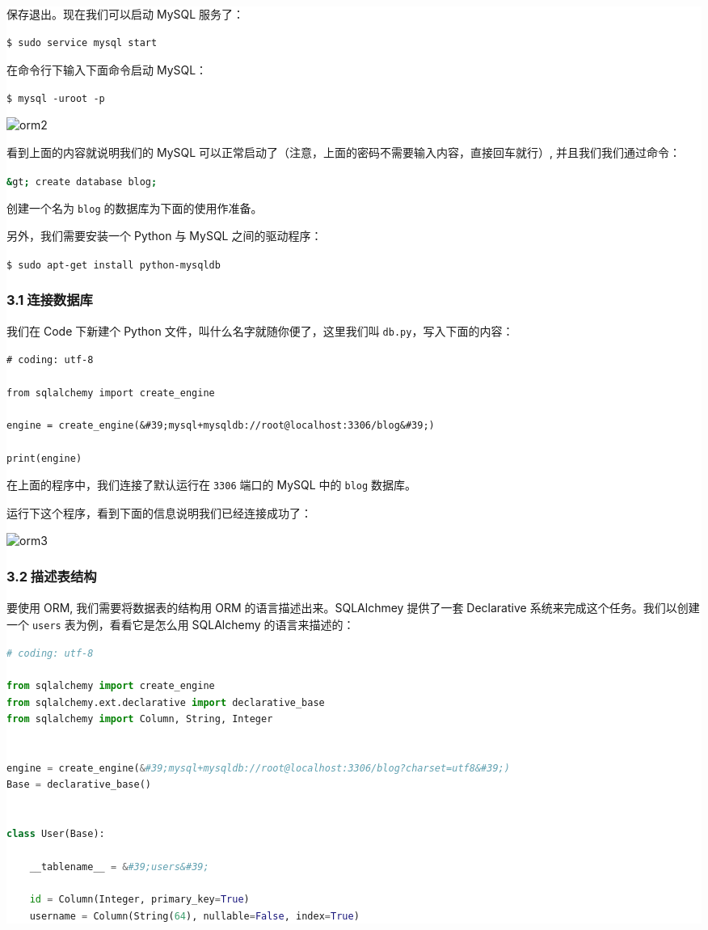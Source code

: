 保存退出。现在我们可以启动 MySQL 服务了：

```
$ sudo service mysql start
```

在命令行下输入下面命令启动 MySQL：


```shell
$ mysql -uroot -p
```


![orm2](http://7xqdxb.com1.z0.glb.clouddn.com/orm4.png)

看到上面的内容就说明我们的 MySQL 可以正常启动了（注意，上面的密码不需要输入内容，直接回车就行）, 并且我们我们通过命令：

```sh
&gt; create database blog;
```

创建一个名为 `blog` 的数据库为下面的使用作准备。

另外，我们需要安装一个 Python 与 MySQL 之间的驱动程序：

```sh
$ sudo apt-get install python-mysqldb
```

### 3.1 连接数据库

我们在 Code 下新建个 Python 文件，叫什么名字就随你便了，这里我们叫 `db.py`，写入下面的内容：

```
# coding: utf-8

from sqlalchemy import create_engine

engine = create_engine(&#39;mysql+mysqldb://root@localhost:3306/blog&#39;)

print(engine)
```
在上面的程序中，我们连接了默认运行在 `3306` 端口的 MySQL 中的 `blog` 数据库。

运行下这个程序，看到下面的信息说明我们已经连接成功了：

![orm3](http://7xqdxb.com1.z0.glb.clouddn.com/orm5.png)

### 3.2 描述表结构

要使用 ORM, 我们需要将数据表的结构用 ORM 的语言描述出来。SQLAlchmey 提供了一套 Declarative 系统来完成这个任务。我们以创建一个 `users` 表为例，看看它是怎么用 SQLAlchemy 的语言来描述的：

```python
# coding: utf-8

from sqlalchemy import create_engine
from sqlalchemy.ext.declarative import declarative_base
from sqlalchemy import Column, String, Integer


engine = create_engine(&#39;mysql+mysqldb://root@localhost:3306/blog?charset=utf8&#39;)
Base = declarative_base()


class User(Base):

    __tablename__ = &#39;users&#39;

    id = Column(Integer, primary_key=True)
    username = Column(String(64), nullable=False, index=True)
```